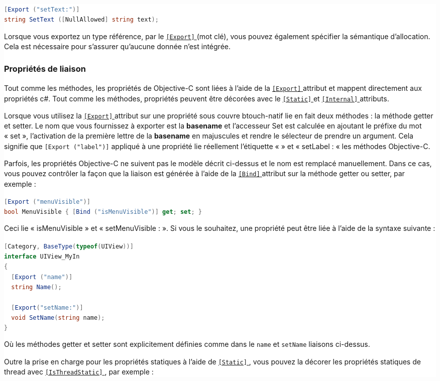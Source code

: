 ```csharp
[Export ("setText:")]
string SetText ([NullAllowed] string text);
```

Lorsque vous exportez un type référence, par le [ `[Export]` ](~/cross-platform/macios/binding/binding-types-reference.md#ExportAttribute) (mot clé), vous pouvez également spécifier la sémantique d’allocation. Cela est nécessaire pour s’assurer qu’aucune donnée n’est intégrée.

<a name="Binding_Properties" />

### <a name="binding-properties"></a>Propriétés de liaison

Tout comme les méthodes, les propriétés de Objective-C sont liées à l’aide de la [ `[Export]` ](~/cross-platform/macios/binding/binding-types-reference.md#ExportAttribute) attribut et mappent directement aux propriétés c#. Tout comme les méthodes, propriétés peuvent être décorées avec le [ `[Static]` ](~/cross-platform/macios/binding/binding-types-reference.md#StaticAttribute) et [ `[Internal]` ](~/cross-platform/macios/binding/binding-types-reference.md#InternalAttribute) attributs.

Lorsque vous utilisez la [ `[Export]` ](~/cross-platform/macios/binding/binding-types-reference.md#ExportAttribute) attribut sur une propriété sous couvre btouch-natif lie en fait deux méthodes : la méthode getter et setter. Le nom que vous fournissez à exporter est la **basename** et l’accesseur Set est calculée en ajoutant le préfixe du mot « set », l’activation de la première lettre de la **basename** en majuscules et rendre le sélecteur de prendre un argument. Cela signifie que `[Export ("label")]` appliqué à une propriété lie réellement l’étiquette « » et « setLabel : « les méthodes Objective-C.

Parfois, les propriétés Objective-C ne suivent pas le modèle décrit ci-dessus et le nom est remplacé manuellement. Dans ce cas, vous pouvez contrôler la façon que la liaison est générée à l’aide de la [ `[Bind]` ](~/cross-platform/macios/binding/binding-types-reference.md#BindAttribute) attribut sur la méthode getter ou setter, par exemple :

```csharp
[Export ("menuVisible")]
bool MenuVisible { [Bind ("isMenuVisible")] get; set; }
```

Ceci lie « isMenuVisible » et « setMenuVisible : ». Si vous le souhaitez, une propriété peut être liée à l’aide de la syntaxe suivante :

```csharp
[Category, BaseType(typeof(UIView))]
interface UIView_MyIn
{
  [Export ("name")]
  string Name();

  [Export("setName:")]
  void SetName(string name);
}
```

Où les méthodes getter et setter sont explicitement définies comme dans le `name` et `setName` liaisons ci-dessus.

Outre la prise en charge pour les propriétés statiques à l’aide de [ `[Static]` ](~/cross-platform/macios/binding/binding-types-reference.md#StaticAttribute), vous pouvez la décorer les propriétés statiques de thread avec [ `[IsThreadStatic]` ](~/cross-platform/macios/binding/binding-types-reference.md#IsThreadStaticAttribute), par exemple :
